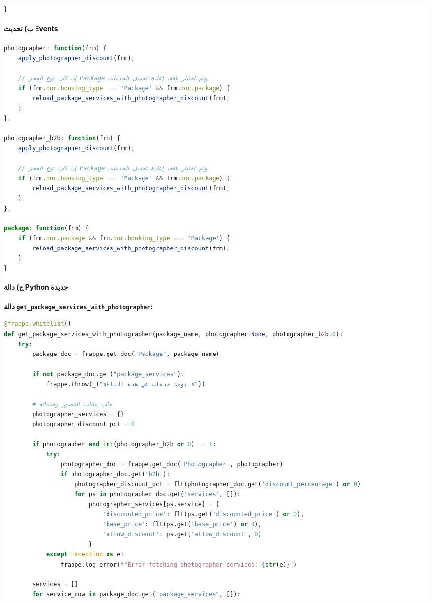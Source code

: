 ```javascript
}
```

#### ب) تحديث Events

```javascript
photographer: function(frm) {
    apply_photographer_discount(frm);
    
    // إذا كان نوع الحجز Package وتم اختيار باقة، إعادة تحميل الخدمات
    if (frm.doc.booking_type === 'Package' && frm.doc.package) {
        reload_package_services_with_photographer_discount(frm);
    }
},

photographer_b2b: function(frm) {
    apply_photographer_discount(frm);
    
    // إذا كان نوع الحجز Package وتم اختيار باقة، إعادة تحميل الخدمات
    if (frm.doc.booking_type === 'Package' && frm.doc.package) {
        reload_package_services_with_photographer_discount(frm);
    }
},

package: function(frm) {
    if (frm.doc.package && frm.doc.booking_type === 'Package') {
        reload_package_services_with_photographer_discount(frm);
    }
}
```

#### ج) دالة Python جديدة

**دالة `get_package_services_with_photographer`:**

```python
@frappe.whitelist()
def get_package_services_with_photographer(package_name, photographer=None, photographer_b2b=0):
    try:
        package_doc = frappe.get_doc("Package", package_name)
        
        if not package_doc.get("package_services"):
            frappe.throw(_("لا توجد خدمات في هذه الباقة"))
        
        # جلب بيانات المصور وخدماته
        photographer_services = {}
        photographer_discount_pct = 0
        
        if photographer and int(photographer_b2b or 0) == 1:
            try:
                photographer_doc = frappe.get_doc('Photographer', photographer)
                if photographer_doc.get('b2b'):
                    photographer_discount_pct = flt(photographer_doc.get('discount_percentage') or 0)
                    for ps in photographer_doc.get('services', []):
                        photographer_services[ps.service] = {
                            'discounted_price': flt(ps.get('discounted_price') or 0),
                            'base_price': flt(ps.get('base_price') or 0),
                            'allow_discount': ps.get('allow_discount', 0)
                        }
            except Exception as e:
                frappe.log_error(f"Error fetching photographer services: {str(e)}")
        
        services = []
        for service_row in package_doc.get("package_services", []):
```